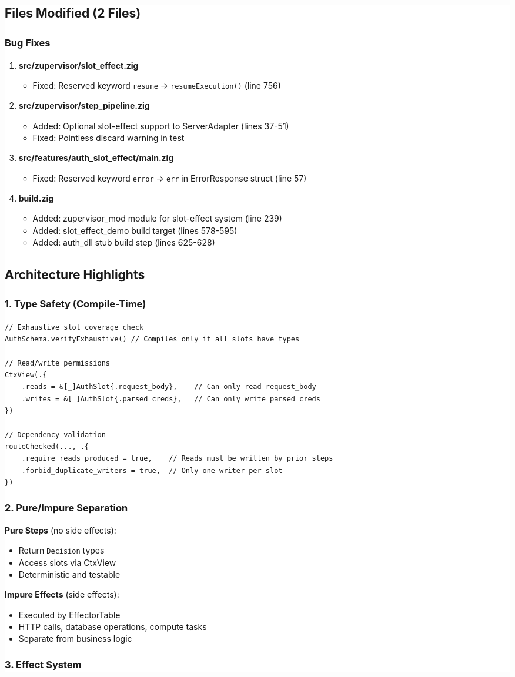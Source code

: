 ## Files Modified (2 Files)

### Bug Fixes
1. **src/zupervisor/slot_effect.zig**
   - Fixed: Reserved keyword `resume` → `resumeExecution()` (line 756)

2. **src/zupervisor/step_pipeline.zig**
   - Added: Optional slot-effect support to ServerAdapter (lines 37-51)
   - Fixed: Pointless discard warning in test

3. **src/features/auth_slot_effect/main.zig**
   - Fixed: Reserved keyword `error` → `err` in ErrorResponse struct (line 57)

4. **build.zig**
   - Added: zupervisor_mod module for slot-effect system (line 239)
   - Added: slot_effect_demo build target (lines 578-595)
   - Added: auth_dll stub build step (lines 625-628)

## Architecture Highlights

### 1. Type Safety (Compile-Time)

```zig
// Exhaustive slot coverage check
AuthSchema.verifyExhaustive() // Compiles only if all slots have types

// Read/write permissions
CtxView(.{
    .reads = &[_]AuthSlot{.request_body},    // Can only read request_body
    .writes = &[_]AuthSlot{.parsed_creds},   // Can only write parsed_creds
})

// Dependency validation
routeChecked(..., .{
    .require_reads_produced = true,    // Reads must be written by prior steps
    .forbid_duplicate_writers = true,  // Only one writer per slot
})
```

### 2. Pure/Impure Separation

**Pure Steps** (no side effects):
- Return `Decision` types
- Access slots via CtxView
- Deterministic and testable

**Impure Effects** (side effects):
- Executed by EffectorTable
- HTTP calls, database operations, compute tasks
- Separate from business logic

### 3. Effect System
